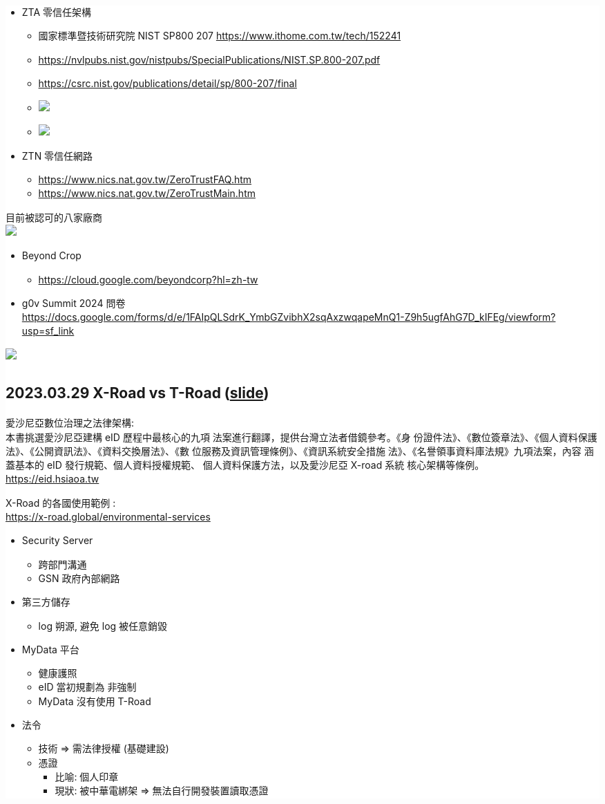 - ZTA 零信任架構  
   - 國家標準暨技術研究院 NIST SP800 207 https://www.ithome.com.tw/tech/152241  
   - https://nvlpubs.nist.gov/nistpubs/SpecialPublications/NIST.SP.800-207.pdf  
   - https://csrc.nist.gov/publications/detail/sp/800-207/final  
  
   - ![](https://hackmd.io/_uploads/SkMhJCnH2.png)  
   - ![](https://hackmd.io/_uploads/S18pJRhHn.png)  
  
- ZTN 零信任網路  
    - https://www.nics.nat.gov.tw/ZeroTrustFAQ.htm  
    - https://www.nics.nat.gov.tw/ZeroTrustMain.htm  
  
目前被認可的八家廠商  
![](https://hackmd.io/_uploads/SkZ8WR2r2.png)  
  
- Beyond Crop   
    - https://cloud.google.com/beyondcorp?hl=zh-tw  
  
- g0v Summit 2024 問卷  
https://docs.google.com/forms/d/e/1FAIpQLSdrK_YmbGZvibhX2sqAxzwqapeMnQ1-Z9h5ugfAhG7D_kIFEg/viewform?usp=sf_link  
  
![](https://hackmd.io/_uploads/B1b3by6Sn.png)  
  
  
## 2023.03.29 X-Road vs T-Road ([slide](https://docs.google.com/presentation/d/e/2PACX-1vQMCVg74W4BdeeWcGYh38xlamPDCA9Aa1W9F9FVU5ym8MnWVgxa_BKBdoZDvL6-LQS-e0viXtRl7Fvh/pub?start=false&loop=false&delayms=3000&slide=id.p))  
  
  
  
愛沙尼亞數位治理之法律架構:  
本書挑選愛沙尼亞建構 eID 歷程中最核心的九項 法案進行翻譯，提供台灣立法者借鏡參考。《身 份證件法》、《數位簽章法》、《個人資料保護 法》、《公開資訊法》、《資料交換層法》、《數 位服務及資訊管理條例》、《資訊系統安全措施 法》、《名譽領事資料庫法規》九項法案，內容 涵蓋基本的 eID 發行規範、個人資料授權規範、 個人資料保護方法，以及愛沙尼亞 X-road 系統 核心架構等條例。  
https://eid.hsiaoa.tw  
  
X-Road 的各國使用範例 :  
https://x-road.global/environmental-services  
  
  
- Security Server  
  - 跨部門溝通  
  - GSN 政府內部網路  
    
- 第三方儲存  
  - log 朔源, 避免 log 被任意銷毀  
  
- MyData 平台  
  - 健康護照  
  - eID 當初規劃為 非強制  
  - MyData 沒有使用 T-Road   
  
- 法令  
  - 技術 => 需法律授權 (基礎建設)  
  - 憑證   
    - 比喻: 個人印章  
    - 現狀: 被中華電綁架 => 無法自行開發裝置讀取憑證  
  